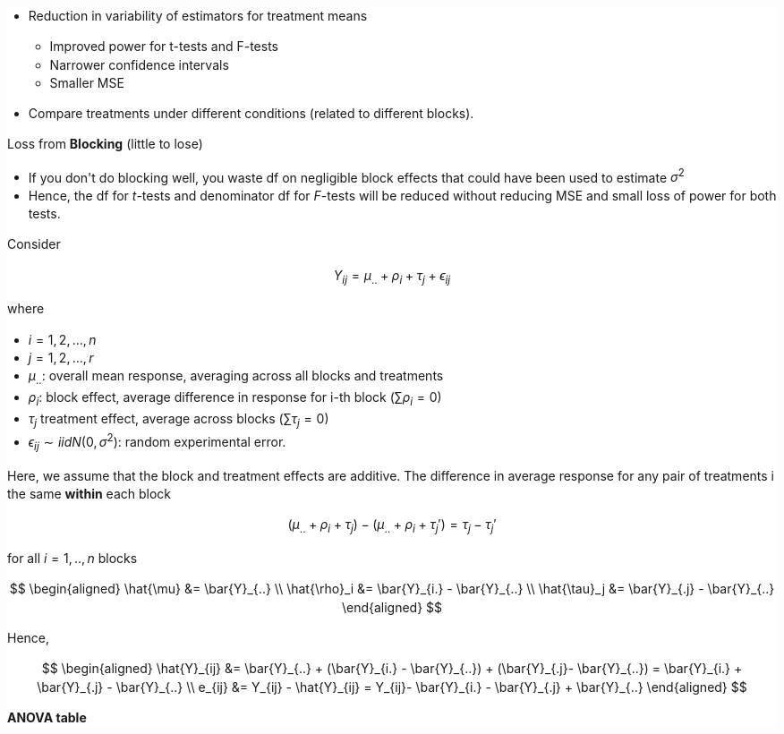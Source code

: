 -   Reduction in variability of estimators for treatment means

    -   Improved power for t-tests and F-tests
    -   Narrower confidence intervals
    -   Smaller MSE

-   Compare treatments under different conditions (related to different blocks).

Loss from **Blocking** (little to lose)

-   If you don't do blocking well, you waste df on negligible block effects that could have been used to estimate $\sigma^2$
-   Hence, the df for $t$-tests and denominator df for $F$-tests will be reduced without reducing MSE and small loss of power for both tests.

Consider

$$
Y_{ij} = \mu_{..} + \rho_i + \tau_j + \epsilon_{ij}
$$

where

-   $i = 1, 2, \dots, n$
-   $j = 1, 2, \dots, r$
-   $\mu_{..}$: overall mean response, averaging across all blocks and treatments
-   $\rho_i$: block effect, average difference in response for i-th block ($\sum \rho_i =0$)
-   $\tau_j$ treatment effect, average across blocks ($\sum \tau_j = 0$)
-   $\epsilon_{ij} \sim iid N(0,\sigma^2)$: random experimental error.

Here, we assume that the block and treatment effects are additive. The difference in average response for any pair of treatments i the same **within** each block

$$
(\mu_{..} +  \rho_i + \tau_j) - (\mu_{..} + \rho_i + \tau_j') = \tau_j - \tau_j'
$$

for all $i=1,..,n$ blocks

$$
\begin{aligned}
\hat{\mu} &= \bar{Y}_{..} \\
\hat{\rho}_i &= \bar{Y}_{i.} - \bar{Y}_{..} \\
\hat{\tau}_j &= \bar{Y}_{.j} - \bar{Y}_{..}
\end{aligned}
$$

Hence,

$$
\begin{aligned}
\hat{Y}_{ij} &= \bar{Y}_{..} + (\bar{Y}_{i.} - \bar{Y}_{..}) + (\bar{Y}_{.j}- \bar{Y}_{..}) = \bar{Y}_{i.} + \bar{Y}_{.j} - \bar{Y}_{..} \\
e_{ij} &= Y_{ij} - \hat{Y}_{ij} = Y_{ij}- \bar{Y}_{i.} - \bar{Y}_{.j} + \bar{Y}_{..}
\end{aligned}
$$

**ANOVA table**
